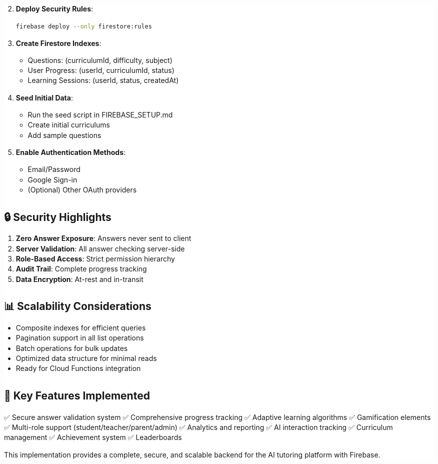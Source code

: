 2. **Deploy Security Rules**:
   ```bash
   firebase deploy --only firestore:rules
   ```

3. **Create Firestore Indexes**:
   - Questions: (curriculumId, difficulty, subject)
   - User Progress: (userId, curriculumId, status)
   - Learning Sessions: (userId, status, createdAt)

4. **Seed Initial Data**:
   - Run the seed script in FIREBASE_SETUP.md
   - Create initial curriculums
   - Add sample questions

5. **Enable Authentication Methods**:
   - Email/Password
   - Google Sign-in
   - (Optional) Other OAuth providers

## 🔒 Security Highlights

1. **Zero Answer Exposure**: Answers never sent to client
2. **Server Validation**: All answer checking server-side
3. **Role-Based Access**: Strict permission hierarchy
4. **Audit Trail**: Complete progress tracking
5. **Data Encryption**: At-rest and in-transit

## 📊 Scalability Considerations

- Composite indexes for efficient queries
- Pagination support in all list operations
- Batch operations for bulk updates
- Optimized data structure for minimal reads
- Ready for Cloud Functions integration

## 🎯 Key Features Implemented

✅ Secure answer validation system
✅ Comprehensive progress tracking
✅ Adaptive learning algorithms
✅ Gamification elements
✅ Multi-role support (student/teacher/parent/admin)
✅ Analytics and reporting
✅ AI interaction tracking
✅ Curriculum management
✅ Achievement system
✅ Leaderboards

This implementation provides a complete, secure, and scalable backend for the AI tutoring platform with Firebase.